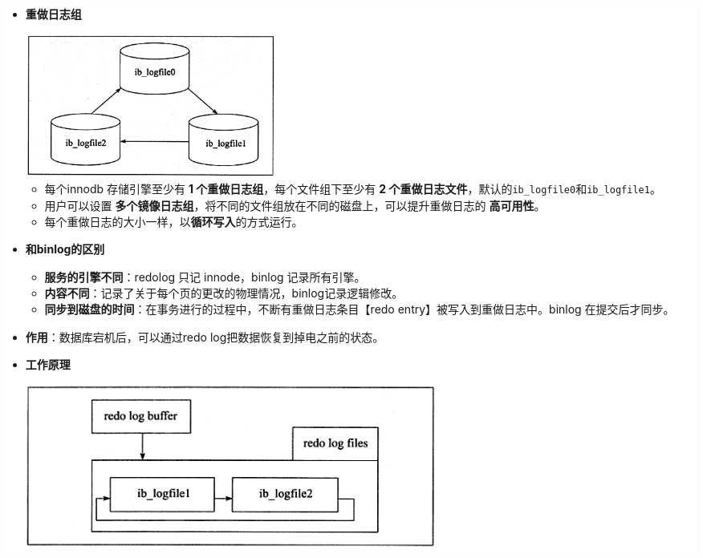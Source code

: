 - **重做日志组**

   <img src="./imgs/重做日志文件组.png" alt="重做日志文件组" style="zoom:33%;" />

  - 每个innodb 存储引擎至少有 **1 个重做日志组**，每个文件组下至少有 **2 个重做日志文件**，默认的`ib_logfile0`和`ib_logfile1`。
  - 用户可以设置 **多个镜像日志组**，将不同的文件组放在不同的磁盘上，可以提升重做日志的 **高可用性**。
  - 每个重做日志的大小一样，以**循环写入**的方式运行。

- **和binlog的区别**

  - **服务的引擎不同**：redolog 只记 innode，binlog 记录所有引擎。
  - **内容不同**：记录了关于每个页的更改的物理情况，binlog记录逻辑修改。
  - **同步到磁盘的时间**：在事务进行的过程中，不断有重做日志条目【redo entry】被写入到重做日志中。binlog 在提交后才同步。

- **作用**：数据库宕机后，可以通过redo log把数据恢复到掉电之前的状态。

- **工作原理**

   <img src="./imgs/重做日志写入过程.png" alt="重做日志写入过程" style="zoom:50%;" />
